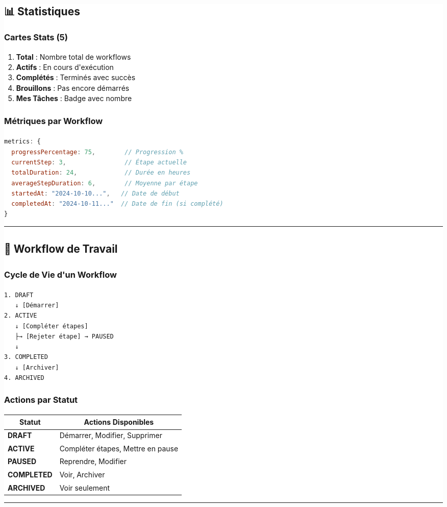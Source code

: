 ## 📊 Statistiques

### Cartes Stats (5)

1. **Total** : Nombre total de workflows
2. **Actifs** : En cours d'exécution
3. **Complétés** : Terminés avec succès
4. **Brouillons** : Pas encore démarrés
5. **Mes Tâches** : Badge avec nombre

### Métriques par Workflow

```javascript
metrics: {
  progressPercentage: 75,        // Progression %
  currentStep: 3,                // Étape actuelle
  totalDuration: 24,             // Durée en heures
  averageStepDuration: 6,        // Moyenne par étape
  startedAt: "2024-10-10...",   // Date de début
  completedAt: "2024-10-11..."  // Date de fin (si complété)
}
```

---

## 🎯 Workflow de Travail

### Cycle de Vie d'un Workflow

```
1. DRAFT
   ↓ [Démarrer]
2. ACTIVE
   ↓ [Compléter étapes]
   ├→ [Rejeter étape] → PAUSED
   ↓
3. COMPLETED
   ↓ [Archiver]
4. ARCHIVED
```

### Actions par Statut

| Statut | Actions Disponibles |
|--------|---------------------|
| **DRAFT** | Démarrer, Modifier, Supprimer |
| **ACTIVE** | Compléter étapes, Mettre en pause |
| **PAUSED** | Reprendre, Modifier |
| **COMPLETED** | Voir, Archiver |
| **ARCHIVED** | Voir seulement |

---